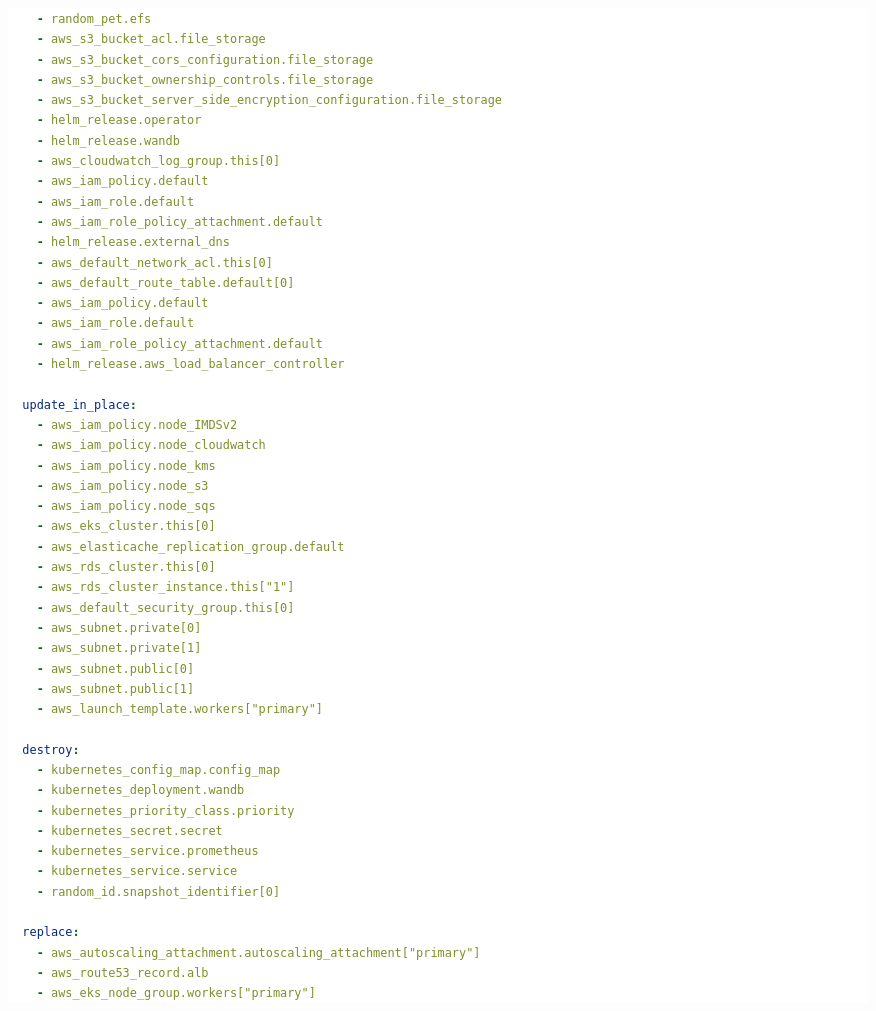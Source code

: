 ```yaml
    - random_pet.efs
    - aws_s3_bucket_acl.file_storage
    - aws_s3_bucket_cors_configuration.file_storage
    - aws_s3_bucket_ownership_controls.file_storage
    - aws_s3_bucket_server_side_encryption_configuration.file_storage
    - helm_release.operator
    - helm_release.wandb
    - aws_cloudwatch_log_group.this[0]
    - aws_iam_policy.default
    - aws_iam_role.default
    - aws_iam_role_policy_attachment.default
    - helm_release.external_dns
    - aws_default_network_acl.this[0]
    - aws_default_route_table.default[0]
    - aws_iam_policy.default
    - aws_iam_role.default
    - aws_iam_role_policy_attachment.default
    - helm_release.aws_load_balancer_controller

  update_in_place:
    - aws_iam_policy.node_IMDSv2
    - aws_iam_policy.node_cloudwatch
    - aws_iam_policy.node_kms
    - aws_iam_policy.node_s3
    - aws_iam_policy.node_sqs
    - aws_eks_cluster.this[0]
    - aws_elasticache_replication_group.default
    - aws_rds_cluster.this[0]
    - aws_rds_cluster_instance.this["1"]
    - aws_default_security_group.this[0]
    - aws_subnet.private[0]
    - aws_subnet.private[1]
    - aws_subnet.public[0]
    - aws_subnet.public[1]
    - aws_launch_template.workers["primary"]

  destroy:
    - kubernetes_config_map.config_map
    - kubernetes_deployment.wandb
    - kubernetes_priority_class.priority
    - kubernetes_secret.secret
    - kubernetes_service.prometheus
    - kubernetes_service.service
    - random_id.snapshot_identifier[0]

  replace:
    - aws_autoscaling_attachment.autoscaling_attachment["primary"]
    - aws_route53_record.alb
    - aws_eks_node_group.workers["primary"]
```
